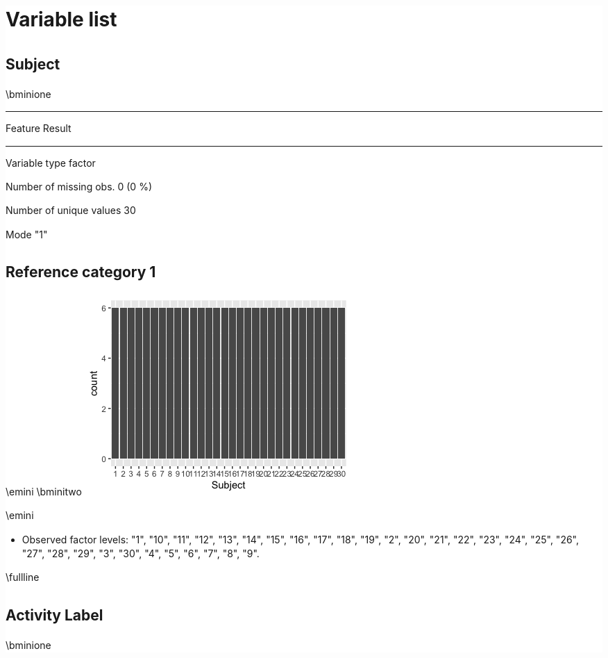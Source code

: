 # Variable list
## Subject

\bminione

-----------------------------------
Feature                      Result
------------------------- ---------
Variable type                factor

Number of missing obs.      0 (0 %)

Number of unique values          30

Mode                            "1"

Reference category                1
-----------------------------------


\emini
\bminitwo
![](CodeBook_files/figure-html/Var-1-Subject-1.png)

\emini


- Observed factor levels: \"1\", \"10\", \"11\", \"12\", \"13\", \"14\", \"15\", \"16\", \"17\", \"18\", \"19\", \"2\", \"20\", \"21\", \"22\", \"23\", \"24\", \"25\", \"26\", \"27\", \"28\", \"29\", \"3\", \"30\", \"4\", \"5\", \"6\", \"7\", \"8\", \"9\". 



\fullline

## Activity Label

\bminione
